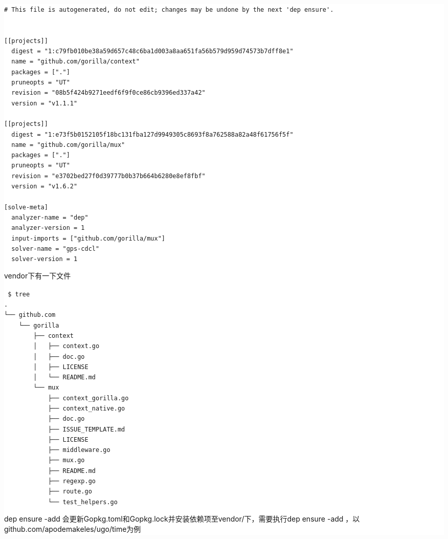 ```text
# This file is autogenerated, do not edit; changes may be undone by the next 'dep ensure'.


[[projects]]
  digest = "1:c79fb010be38a59d657c48c6ba1d003a8aa651fa56b579d959d74573b7dff8e1"
  name = "github.com/gorilla/context"
  packages = ["."]
  pruneopts = "UT"
  revision = "08b5f424b9271eedf6f9f0ce86cb9396ed337a42"
  version = "v1.1.1"

[[projects]]
  digest = "1:e73f5b0152105f18bc131fba127d9949305c8693f8a762588a82a48f61756f5f"
  name = "github.com/gorilla/mux"
  packages = ["."]
  pruneopts = "UT"
  revision = "e3702bed27f0d39777b0b37b664b6280e8ef8fbf"
  version = "v1.6.2"

[solve-meta]
  analyzer-name = "dep"
  analyzer-version = 1
  input-imports = ["github.com/gorilla/mux"]
  solver-name = "gps-cdcl"
  solver-version = 1
```
vendor下有一下文件
```shell
 $ tree
.
└── github.com
    └── gorilla
        ├── context
        │   ├── context.go
        │   ├── doc.go
        │   ├── LICENSE
        │   └── README.md
        └── mux
            ├── context_gorilla.go
            ├── context_native.go
            ├── doc.go
            ├── ISSUE_TEMPLATE.md
            ├── LICENSE
            ├── middleware.go
            ├── mux.go
            ├── README.md
            ├── regexp.go
            ├── route.go
            └── test_helpers.go
```
dep ensure -add 会更新Gopkg.toml和Gopkg.lock并安装依赖项至vendor/下，需要执行dep ensure -add ，以github.com/apodemakeles/ugo/time为例
